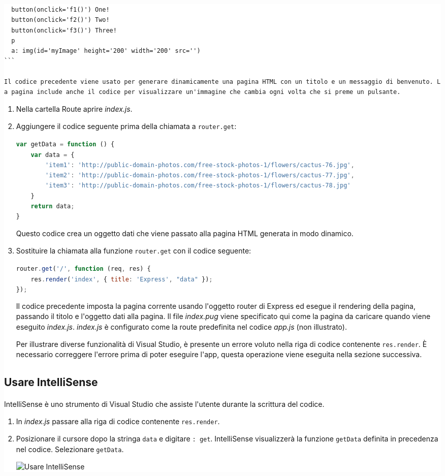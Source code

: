       button(onclick='f1()') One!
      button(onclick='f2()') Two!
      button(onclick='f3()') Three!
      p
      a: img(id='myImage' height='200' width='200' src='')
    ```

    Il codice precedente viene usato per generare dinamicamente una pagina HTML con un titolo e un messaggio di benvenuto. La pagina include anche il codice per visualizzare un'immagine che cambia ogni volta che si preme un pulsante.

1. Nella cartella Route aprire *index.js*.

1. Aggiungere il codice seguente prima della chiamata a `router.get`:

    ```js
    var getData = function () {
        var data = {
            'item1': 'http://public-domain-photos.com/free-stock-photos-1/flowers/cactus-76.jpg',
            'item2': 'http://public-domain-photos.com/free-stock-photos-1/flowers/cactus-77.jpg',
            'item3': 'http://public-domain-photos.com/free-stock-photos-1/flowers/cactus-78.jpg'
        }
        return data;
    }
    ````

    Questo codice crea un oggetto dati che viene passato alla pagina HTML generata in modo dinamico.

1. Sostituire la chiamata alla funzione `router.get` con il codice seguente:

    ```js
    router.get('/', function (req, res) {
        res.render('index', { title: 'Express', "data" });
    });
    ```

    Il codice precedente imposta la pagina corrente usando l'oggetto router di Express ed esegue il rendering della pagina, passando il titolo e l'oggetto dati alla pagina. Il file *index.pug* viene specificato qui come la pagina da caricare quando viene eseguito *index.js*. *index.js* è configurato come la route predefinita nel codice *app.js* (non illustrato).

    Per illustrare diverse funzionalità di Visual Studio, è presente un errore voluto nella riga di codice contenente `res.render`. È necessario correggere l'errore prima di poter eseguire l'app, questa operazione viene eseguita nella sezione successiva.

## <a name="use-intellisense"></a>Usare IntelliSense

IntelliSense è uno strumento di Visual Studio che assiste l'utente durante la scrittura del codice.

1. In *index.js* passare alla riga di codice contenente `res.render`.

1. Posizionare il cursore dopo la stringa `data` e digitare `: get`. IntelliSense visualizzerà la funzione `getData` definita in precedenza nel codice. Selezionare `getData`.

    ![Usare IntelliSense](../nodejs/media/tutorial-nodejs-intellisense.png)
